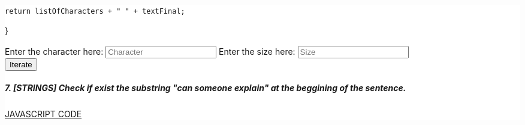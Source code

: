     return listOfCharacters + " " + textFinal;
}
</xmp>


<div class="p-3">
<label class="form-label" for="char-input">Enter the character here:</label>
<input class="form-control" type="text" id="char-input" placeholder="Character">
<label class="form-label" for="size-input">Enter the size here:</label>
<input class="form-control" type="text" id="size-input" placeholder="Size">
</div>
<div class="p-3">
<button id="iterate-string-button" class="btn btn-secondary">
    Iterate
</button>
</div>
<div id="iterate-string-container" class="p-3"></div>
</div>


<div class="container rounded-3 mt-3 p-5">
<div class="p-3">
<h5>
    7. [STRINGS] Check if exist the substring "can someone explain" at the beggining of the sentence.
</h5>
</div>

<p>
<a class="toggle toggle-s7" href="#example-s7">JAVASCRIPT CODE</a>
</p>

<xmp class="toggle-content-s7" id="example-s7" style="display:none;">
// VERSION 1
    function detectSubstring(comment) {
        let start = comment.startsWith('Can someone explain');
        return start
    }

// VERSION 2
    function detectSubstring(comment) {
        return (comment.indexOf('Can someone explain') === 0);
    }

// VERSION 3
    function detectSubstring(s, starter) {
        for (var i = 0, cur_c; i < starter.length; i++) {
            cur_c = starter[i];
            if (s[i] !== starter[i]) {
                return false;
            }
        }

        return true;
    }

// VERSION 4
    function detectSubstring(comment) {
        let first = "Can someone explain";
